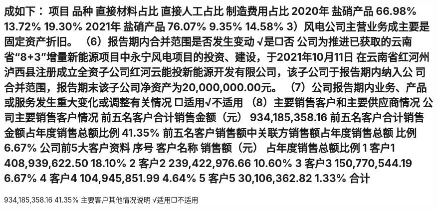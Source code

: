 成如下：
项目
品种
直接材料占比
直接人工占比
制造费用占比
2020年
盐硝产品
66.98%
13.72%
19.30%
2021年
盐硝产品
76.07%
9.35%
14.58%
3）风电公司主营业务成主要是固定资产折旧。
（6）报告期内合并范围是否发生变动
√是□否
公司为推进已获取的云南省“8+3”增量新能源项目中永宁风电项目的投资、建设，于2021年10月11日
在云南省红河州泸西县注册成立全资子公司红河云能投新能源开发有限公司，该子公司于报告期内纳入公
司合并范围，报告期末该子公司净资产为20,000,000.00元。
（7）公司报告期内业务、产品或服务发生重大变化或调整有关情况
□适用√不适用
（8）主要销售客户和主要供应商情况
公司主要销售客户情况
前五名客户合计销售金额（元）
934,185,358.16
前五名客户合计销售金额占年度销售总额比例
41.35%
前五名客户销售额中关联方销售额占年度销售总额
比例
6.67%
公司前5大客户资料
序号
客户名称
销售额（元）
占年度销售总额比例
1
客户1
408,939,622.50
18.10%
2
客户2
239,422,976.66
10.60%
3
客户3
150,770,544.19
6.67%
4
客户4
104,945,851.99
4.64%
5
客户5
30,106,362.82
1.33%
合计
--
934,185,358.16
41.35%
主要客户其他情况说明
√适用□不适用